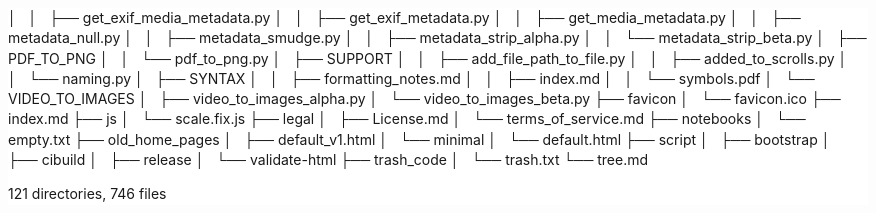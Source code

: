 │   │   ├── get_exif_media_metadata.py
│   │   ├── get_exif_metadata.py
│   │   ├── get_media_metadata.py
│   │   ├── metadata_null.py
│   │   ├── metadata_smudge.py
│   │   ├── metadata_strip_alpha.py
│   │   └── metadata_strip_beta.py
│   ├── PDF_TO_PNG
│   │   └── pdf_to_png.py
│   ├── SUPPORT
│   │   ├── add_file_path_to_file.py
│   │   ├── added_to_scrolls.py
│   │   └── naming.py
│   ├── SYNTAX
│   │   ├── formatting_notes.md
│   │   ├── index.md
│   │   └── symbols.pdf
│   └── VIDEO_TO_IMAGES
│       ├── video_to_images_alpha.py
│       └── video_to_images_beta.py
├── favicon
│   └── favicon.ico
├── index.md
├── js
│   └── scale.fix.js
├── legal
│   ├── License.md
│   └── terms_of_service.md
├── notebooks
│   └── empty.txt
├── old_home_pages
│   ├── default_v1.html
│   └── minimal
│       └── default.html
├── script
│   ├── bootstrap
│   ├── cibuild
│   ├── release
│   └── validate-html
├── trash_code
│   └── trash.txt
└── tree.md

121 directories, 746 files
